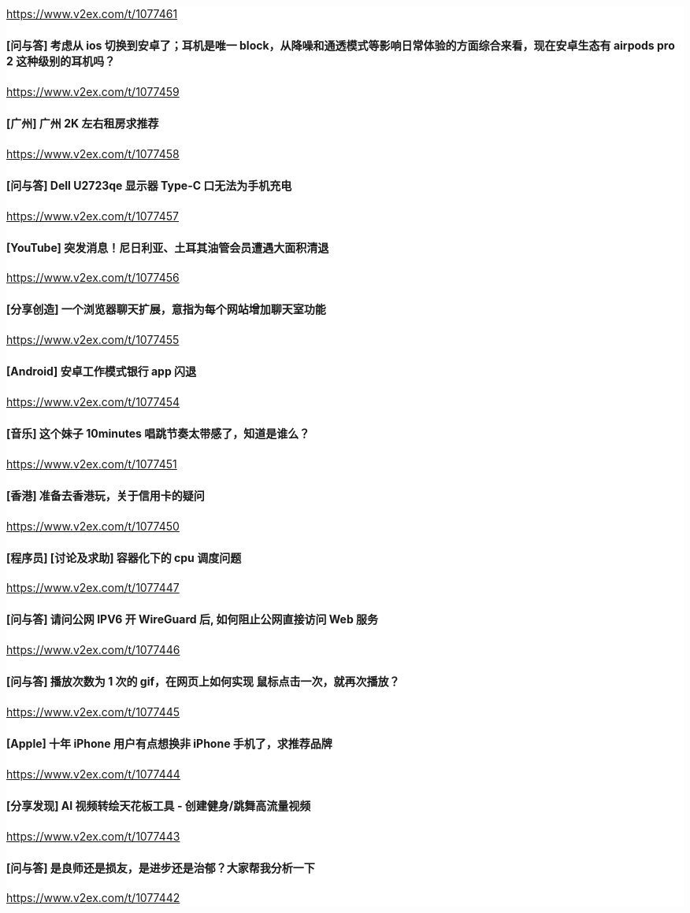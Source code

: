 <span style="color: blue!80!green"><https://www.v2ex.com/t/1077461></span>

#### \[问与答\] 考虑从 ios 切换到安卓了；耳机是唯一 block，从降噪和通透模式等影响日常体验的方面综合来看，现在安卓生态有 airpods pro 2 这种级别的耳机吗？

<span style="color: blue!80!green"><https://www.v2ex.com/t/1077459></span>

#### \[广州\] 广州 2K 左右租房求推荐

<span style="color: blue!80!green"><https://www.v2ex.com/t/1077458></span>

#### \[问与答\] Dell U2723qe 显示器 Type-C 口无法为手机充电

<span style="color: blue!80!green"><https://www.v2ex.com/t/1077457></span>

#### \[YouTube\] 突发消息！尼日利亚、土耳其油管会员遭遇大面积清退

<span style="color: blue!80!green"><https://www.v2ex.com/t/1077456></span>

#### \[分享创造\] 一个浏览器聊天扩展，意指为每个网站增加聊天室功能

<span style="color: blue!80!green"><https://www.v2ex.com/t/1077455></span>

#### \[Android\] 安卓工作模式银行 app 闪退

<span style="color: blue!80!green"><https://www.v2ex.com/t/1077454></span>

#### \[音乐\] 这个妹子 10minutes 唱跳节奏太带感了，知道是谁么？

<span style="color: blue!80!green"><https://www.v2ex.com/t/1077451></span>

#### \[香港\] 准备去香港玩，关于信用卡的疑问

<span style="color: blue!80!green"><https://www.v2ex.com/t/1077450></span>

#### \[程序员\] \[讨论及求助\] 容器化下的 cpu 调度问题

<span style="color: blue!80!green"><https://www.v2ex.com/t/1077447></span>

#### \[问与答\] 请问公网 IPV6 开 WireGuard 后, 如何阻止公网直接访问 Web 服务

<span style="color: blue!80!green"><https://www.v2ex.com/t/1077446></span>

#### \[问与答\] 播放次数为 1 次的 gif，在网页上如何实现 鼠标点击一次，就再次播放？

<span style="color: blue!80!green"><https://www.v2ex.com/t/1077445></span>

#### \[Apple\] 十年 iPhone 用户有点想换非 iPhone 手机了，求推荐品牌

<span style="color: blue!80!green"><https://www.v2ex.com/t/1077444></span>

#### \[分享发现\] AI 视频转绘天花板工具 - 创建健身/跳舞高流量视频

<span style="color: blue!80!green"><https://www.v2ex.com/t/1077443></span>

#### \[问与答\] 是良师还是损友，是进步还是治郁？大家帮我分析一下

<span style="color: blue!80!green"><https://www.v2ex.com/t/1077442></span>
